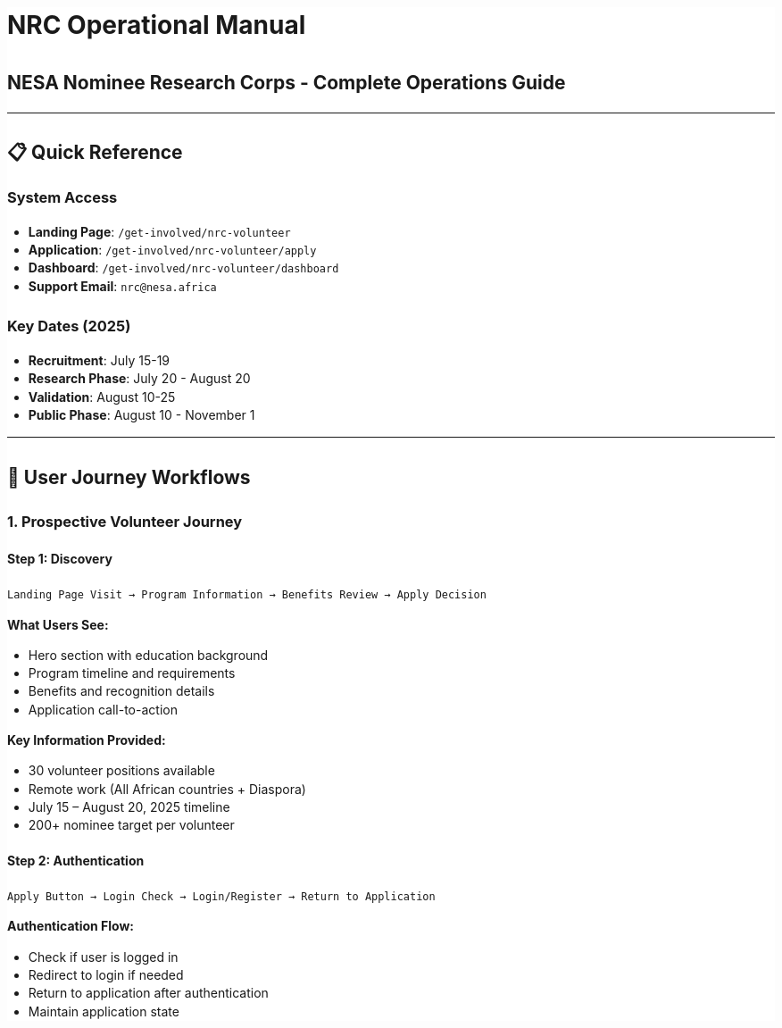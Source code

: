 # NRC Operational Manual
## NESA Nominee Research Corps - Complete Operations Guide

---

## 📋 Quick Reference

### **System Access**
- **Landing Page**: `/get-involved/nrc-volunteer`
- **Application**: `/get-involved/nrc-volunteer/apply`
- **Dashboard**: `/get-involved/nrc-volunteer/dashboard`
- **Support Email**: `nrc@nesa.africa`

### **Key Dates (2025)**
- **Recruitment**: July 15-19
- **Research Phase**: July 20 - August 20
- **Validation**: August 10-25
- **Public Phase**: August 10 - November 1

---

## 👥 User Journey Workflows

### **1. Prospective Volunteer Journey**

#### **Step 1: Discovery**
```
Landing Page Visit → Program Information → Benefits Review → Apply Decision
```

**What Users See:**
- Hero section with education background
- Program timeline and requirements
- Benefits and recognition details
- Application call-to-action

**Key Information Provided:**
- 30 volunteer positions available
- Remote work (All African countries + Diaspora)
- July 15 – August 20, 2025 timeline
- 200+ nominee target per volunteer

#### **Step 2: Authentication**
```
Apply Button → Login Check → Login/Register → Return to Application
```

**Authentication Flow:**
- Check if user is logged in
- Redirect to login if needed
- Return to application after authentication
- Maintain application state
